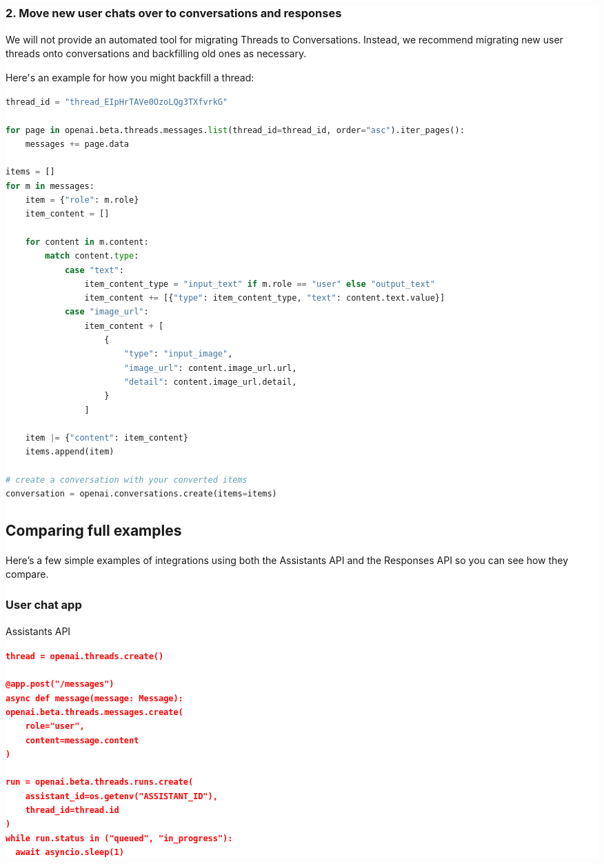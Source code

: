 ### 2\. Move new user chats over to conversations and responses

We will not provide an automated tool for migrating Threads to Conversations. Instead, we recommend migrating new user threads onto conversations and backfilling old ones as necessary.

Here's an example for how you might backfill a thread:

```python
thread_id = "thread_EIpHrTAVe0OzoLQg3TXfvrkG"

for page in openai.beta.threads.messages.list(thread_id=thread_id, order="asc").iter_pages():
    messages += page.data

items = []
for m in messages:
    item = {"role": m.role}
    item_content = []

    for content in m.content:
        match content.type:
            case "text":
                item_content_type = "input_text" if m.role == "user" else "output_text"
                item_content += [{"type": item_content_type, "text": content.text.value}]
            case "image_url":
                item_content + [
                    {
                        "type": "input_image",
                        "image_url": content.image_url.url,
                        "detail": content.image_url.detail,
                    }
                ]

    item |= {"content": item_content}
    items.append(item)

# create a conversation with your converted items
conversation = openai.conversations.create(items=items)
```

## Comparing full examples

Here’s a few simple examples of integrations using both the Assistants API and the Responses API so you can see how they compare.

### User chat app

Assistants API

```json
thread = openai.threads.create()

@app.post("/messages")
async def message(message: Message):
openai.beta.threads.messages.create(
	role="user",
	content=message.content
)

run = openai.beta.threads.runs.create(
	assistant_id=os.getenv("ASSISTANT_ID"),
	thread_id=thread.id
)
while run.status in ("queued", "in_progress"):
  await asyncio.sleep(1)
```